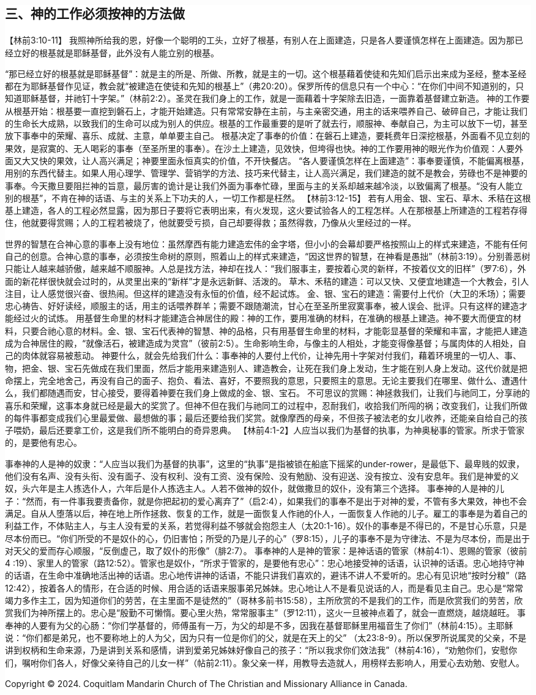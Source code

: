 
## 三、神的工作必须按神的方法做



【林前3:10-11】 我照神所给我的恩，好像一个聪明的工头，立好了根基，有别人在上面建造，只是各人要谨慎怎样在上面建造。因为那已经立好的根基就是耶稣基督，此外没有人能立别的根基。

“那已经立好的根基就是耶稣基督”：就是主的所是、所做、所教，就是主的一切。这个根基藉着使徒和先知们启示出来成为圣经，整本圣经都在为耶稣基督作见证，教会就“被建造在使徒和先知的根基上”（弗20:20）。保罗所传的信息只有一个中心：“在你们中间不知道别的，只知道耶稣基督，并祂钉十字架。”（林前2:2）。圣灵在我们身上的工作，就是一面藉着十字架除去旧造，一面靠着基督建立新造。
神的工作要从根基开始：根基要一直挖到磐石上，才能开始建造。只有常常安静在主前，与主亲密交通，用主的话来喂养自己、破碎自己，才能让我们的生命长大成熟，以致我们的生命可以成为别人的供应。根基的工作最重要的是听了就去行，顺服神、奉献自己，为主可以放下一切，甚至放下事奉中的荣耀、喜乐、成就、主意，单单要主自己。
根基决定了事奉的价值：在磐石上建造，要耗费年日深挖根基，外面看不见立刻的果效，是寂寞的、无人喝彩的事奉（至圣所里的事奉）。在沙土上建造，见效快，但垮得也快。神的工作要用神的眼光作为价值观：人要外面又大又快的果效，让人高兴满足；神要里面永恒真实的价值，不开快餐店。
“各人要谨慎怎样在上面建造”：事奉要谨慎，不能偏离根基，用别的东西代替主。如果人用心理学、管理学、营销学的方法、技巧来代替主，让人高兴满足，我们建造的就不是教会，劳碌也不是神要的事奉。今天撒旦要阻拦神的旨意，最厉害的诡计是让我们外面为事奉忙碌，里面与主的关系却越来越冷淡，以致偏离了根基。“没有人能立别的根基”，不肯在神的话语、与主的关系上下功夫的人，一切工作都是枉然。
【林前3:12-15】 若有人用金、银、宝石、草木、禾秸在这根基上建造，各人的工程必然显露，因为那日子要将它表明出来，有火发现，这火要试验各人的工程怎样。人在那根基上所建造的工程若存得住，他就要得赏赐；人的工程若被烧了，他就要受亏损，自己却要得救；虽然得救，乃像从火里经过的一样。

世界的智慧在合神心意的事奉上没有地位：虽然摩西有能力建造宏伟的金字塔，但小小的会幕却要严格按照山上的样式来建造，不能有任何自己的创意。合神心意的事奉，必须按生命树的原则，照着山上的样式来建造，“因这世界的智慧，在神看是愚拙”（林前3:19）。分别善恶树只能让人越来越骄傲，越来越不顺服神。人总是找方法，神却在找人：“我们服事主，要按着心灵的新样，不按着仪文的旧样”（罗7:6），外面的新花样很快就会过时的，从灵里出来的“新样”才是永远新鲜、活泼的。
草木、禾秸的建造：可以又快、又便宜地建造一个大教会，引人注目，让人感觉很兴奋、很热闹。但这样的建造没有永恒的价值，经不起试炼。
金、银、宝石的建造：需要付上代价（大卫的禾场）；需要忠心祷告、好好读经，顺服主的话，用主的话喂养群羊；需要不跟随潮流，甘心在至圣所里寂寞事奉，被人误会、批评。只有这样的建造才能经过火的试炼。
用基督生命里的材料才能建造合神居住的殿：神的工作，要用准确的材料，在准确的根基上建造。神不要大而便宜的材料，只要合祂心意的材料。金、银、宝石代表神的智慧、神的品格，只有用基督生命里的材料，才能彰显基督的荣耀和丰富，才能把人建造成为合神居住的殿，“就像活石，被建造成为灵宫”（彼前2:5）。生命影响生命，与像主的人相处，才能变得像基督；与属肉体的人相处，自己的肉体就容易被惹动。
神要什么，就会先给我们什么：事奉神的人要付上代价，让神先用十字架对付我们，藉着环境里的一切人、事、物，把金、银、宝石先做成在我们里面，然后才能用来建造别人、建造教会，让死在我们身上发动，生才能在别人身上发动。这代价就是把命摆上，完全地舍己，再没有自己的面子、抱负、看法、喜好，不要照我的意思，只要照主的意思。无论主要我们在哪里、做什么、遭遇什么，我们都随遇而安，甘心接受，要得着神要在我们身上做成的金、银、宝石。
不可思议的赏赐：神拯救我们，让我们与祂同工，分享祂的喜乐和荣耀，这事本身就已经是最大的奖赏了。但神不但在我们与祂同工的过程中，忍耐我们，收拾我们所闯的祸；改变我们，让我们所做的每件事都变成我们心里最爱做、最想做的事；最后还要给我们奖赏。就像摩西的母亲，不但孩子被法老的女儿收养，还能亲自给自己的孩子喂奶，最后还要拿工价，这是我们所不能明白的奇异恩典。
【林前4:1-2】人应当以我们为基督的执事，为神奥秘事的管家。所求于管家的，是要他有忠心。

事奉神的人是神的奴隶：“人应当以我们为基督的执事”，这里的“执事”是指被锁在船底下摇桨的under-rower，是最低下、最卑贱的奴隶，他们没有名声、没有头衔、没有面子、没有权利、没有工资、没有保险、没有勉励、没有迎送、没有按立、没有安息年。我们是神爱的义奴，头六年是主人拣选仆人，六年后是仆人拣选主人。人若不做神的奴仆，就做撒旦的奴仆，没有第三个选择。
事奉神的人是神的儿子：“然而，有一件事我要责备你，就是你把起初的爱心离弃了”（启2:4），如果我们的事奉不是出于对神的爱，不管有多大果效，神也不会满足。自从人堕落以后，神在地上所作拯救、恢复的工作，就是一面恢复人作祂的仆人，一面恢复人作祂的儿子。雇工的事奉是为着自己的利益工作，不体贴主人，与主人没有爱的关系，若觉得利益不够就会抱怨主人（太20:1-16）。奴仆的事奉是不得已的，不是甘心乐意，只是尽本份而已。“你们所受的不是奴仆的心，仍旧害怕；所受的乃是儿子的心”（罗8:15），儿子的事奉不是为守律法、不是为尽本份，而是出于对天父的爱而存心顺服，“反倒虚己，取了奴仆的形像”（腓2:7）。
事奉神的人是神的管家：是神话语的管家（林前4:1）、恩赐的管家（彼前4 :19）、家里人的管家（路12:52）。管家也是奴仆，“所求于管家的，是要他有忠心”：忠心地接受神的话语，认识神的话语。忠心地持守神的话语，在生命中准确地活出神的话语。忠心地传讲神的话语，不能只讲我们喜欢的，避讳不讲人不爱听的。忠心有见识地“按时分粮”（路12:42），按着各人的情形，在合适的时候、用合适的话语来服事弟兄姊妹。忠心地让人不是看见说话的人，而是看见主自己。忠心是“常常竭力多作主工，因为知道你们的劳苦，在主里面不是徒然的”（哥林多前书15:58），主所欣赏的不是我们的工作，而是欣赏我们的劳苦，欣赏我们为神所摆上的。忠心是“殷勤不可懒惰。要心里火热，常常服事主”（罗12:11），这火一旦被神点着了，就会一直燃烧，越烧越旺。
事奉神的人要有为父的心肠：“你们学基督的，师傅虽有一万，为父的却是不多，因我在基督耶稣里用福音生了你们”（林前4:15）。主耶稣说：“你们都是弟兄，也不要称地上的人为父，因为只有一位是你们的父，就是在天上的父” （太23:8-9）。所以保罗所说属灵的父亲，不是讲到权柄和生命来源，乃是讲到关系和感情，讲到爱弟兄姊妹好像自己的孩子：“所以我求你们效法我”（林前4:16），“劝勉你们，安慰你们，嘱咐你们各人，好像父亲待自己的儿女一样”（帖前2:11）。象父亲一样，用教导去造就人，用榜样去影响人，用爱心去劝勉、安慰人。

Copyright © 2024. Coquitlam Mandarin Church of The Christian and Missionary Alliance in Canada.

